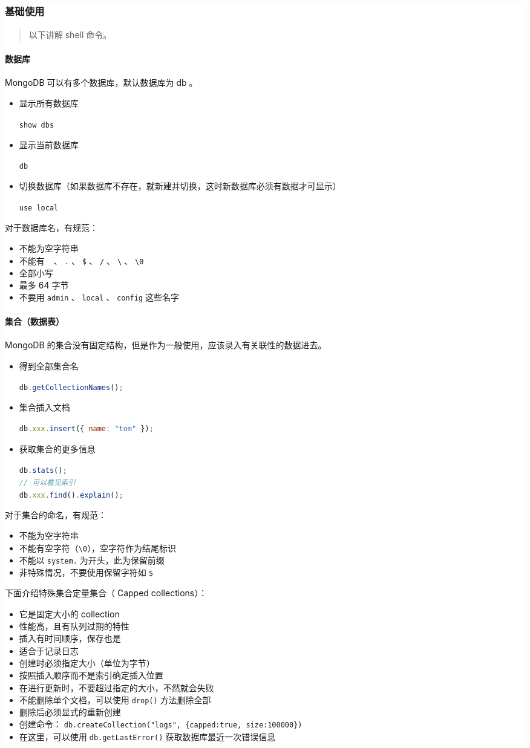 ### 基础使用

> 以下讲解 shell 命令。

#### 数据库

MongoDB 可以有多个数据库，默认数据库为 db 。

- 显示所有数据库
  ```s
  show dbs
  ```
- 显示当前数据库
  ```s
  db
  ```
- 切换数据库（如果数据库不存在，就新建并切换，这时新数据库必须有数据才可显示）
  ```s
  use local
  ```

对于数据库名，有规范：

- 不能为空字符串
- 不能有 ` ` 、 `.` 、 `$` 、 `/` 、 `\` 、 `\0`
- 全部小写
- 最多 64 字节
- 不要用 `admin` 、 `local` 、 `config` 这些名字

#### 集合（数据表）

MongoDB 的集合没有固定结构，但是作为一般使用，应该录入有关联性的数据进去。

- 得到全部集合名
  ```js
  db.getCollectionNames();
  ```
- 集合插入文档
  ```js
  db.xxx.insert({ name: "tom" });
  ```
- 获取集合的更多信息
  ```js
  db.stats();
  // 可以看见索引
  db.xxx.find().explain();
  ```

对于集合的命名，有规范：

- 不能为空字符串
- 不能有空字符（`\0`），空字符作为结尾标识
- 不能以 `system.` 为开头，此为保留前缀
- 非特殊情况，不要使用保留字符如 `$`

下面介绍特殊集合定量集合（ Capped collections）：

- 它是固定大小的 collection
- 性能高，且有队列过期的特性
- 插入有时间顺序，保存也是
- 适合于记录日志
- 创建时必须指定大小（单位为字节）
- 按照插入顺序而不是索引确定插入位置
- 在进行更新时，不要超过指定的大小，不然就会失败
- 不能删除单个文档，可以使用 `drop()` 方法删除全部
- 删除后必须显式的重新创建
- 创建命令： `db.createCollection("logs", {capped:true, size:100000})`
- 在这里，可以使用 `db.getLastError()` 获取数据库最近一次错误信息
